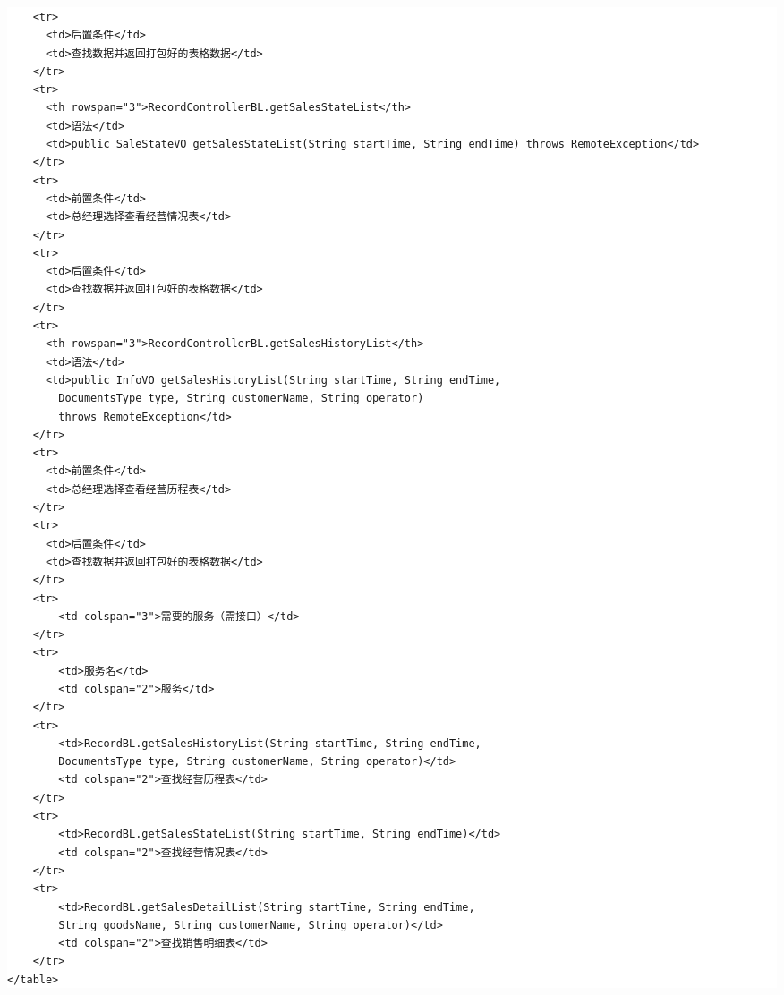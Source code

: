         <tr>
          <td>后置条件</td>
          <td>查找数据并返回打包好的表格数据</td>
        </tr>
        <tr>
          <th rowspan="3">RecordControllerBL.getSalesStateList</th>
          <td>语法</td>
          <td>public SaleStateVO getSalesStateList(String startTime, String endTime) throws RemoteException</td>
        </tr>
        <tr>
          <td>前置条件</td>
          <td>总经理选择查看经营情况表</td>
        </tr>
        <tr>
          <td>后置条件</td>
          <td>查找数据并返回打包好的表格数据</td>
        </tr>
        <tr>
          <th rowspan="3">RecordControllerBL.getSalesHistoryList</th>
          <td>语法</td>
          <td>public InfoVO getSalesHistoryList(String startTime, String endTime, 
			DocumentsType type, String customerName, String operator)
			throws RemoteException</td>
        </tr>
        <tr>
          <td>前置条件</td>
          <td>总经理选择查看经营历程表</td>
        </tr>
        <tr>
          <td>后置条件</td>
          <td>查找数据并返回打包好的表格数据</td>
        </tr>
        <tr>
            <td colspan="3">需要的服务（需接口）</td>
        </tr>
        <tr>
            <td>服务名</td>
            <td colspan="2">服务</td>
        </tr>
        <tr>
            <td>RecordBL.getSalesHistoryList(String startTime, String endTime, 
			DocumentsType type, String customerName, String operator)</td>
            <td colspan="2">查找经营历程表</td>
        </tr>
        <tr>
            <td>RecordBL.getSalesStateList(String startTime, String endTime)</td>
            <td colspan="2">查找经营情况表</td>
        </tr>
        <tr>
            <td>RecordBL.getSalesDetailList(String startTime, String endTime, 
			String goodsName, String customerName, String operator)</td>
            <td colspan="2">查找销售明细表</td>
        </tr>
    </table>
</html>
